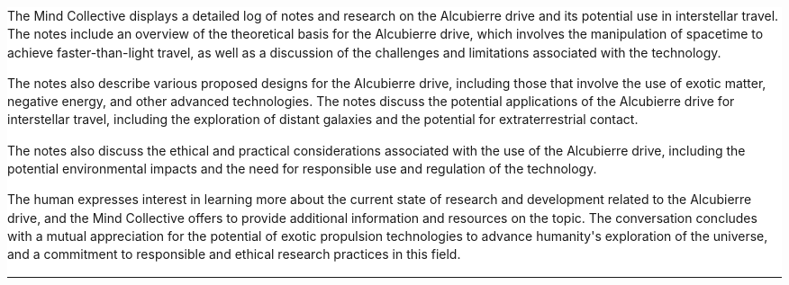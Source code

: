 
The Mind Collective displays a detailed log of notes and research on the Alcubierre drive and its potential use in interstellar travel. The notes include an overview of the theoretical basis for the Alcubierre drive, which involves the manipulation of spacetime to achieve faster-than-light travel, as well as a discussion of the challenges and limitations associated with the technology.

The notes also describe various proposed designs for the Alcubierre drive, including those that involve the use of exotic matter, negative energy, and other advanced technologies. The notes discuss the potential applications of the Alcubierre drive for interstellar travel, including the exploration of distant galaxies and the potential for extraterrestrial contact.

The notes also discuss the ethical and practical considerations associated with the use of the Alcubierre drive, including the potential environmental impacts and the need for responsible use and regulation of the technology.

The human expresses interest in learning more about the current state of research and development related to the Alcubierre drive, and the Mind Collective offers to provide additional information and resources on the topic. The conversation concludes with a mutual appreciation for the potential of exotic propulsion technologies to advance humanity's exploration of the universe, and a commitment to responsible and ethical research practices in this field.

---
